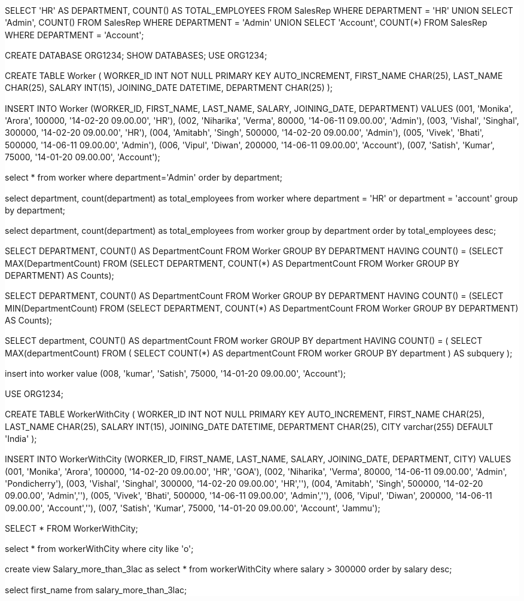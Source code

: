 SELECT 'HR' AS DEPARTMENT, COUNT() AS TOTAL_EMPLOYEES FROM SalesRep WHERE DEPARTMENT = 'HR' UNION SELECT 'Admin', COUNT() FROM SalesRep WHERE DEPARTMENT = 'Admin' UNION SELECT 'Account', COUNT(*) FROM SalesRep WHERE DEPARTMENT = 'Account';

CREATE DATABASE ORG1234; SHOW DATABASES; USE ORG1234;

CREATE TABLE Worker ( WORKER_ID INT NOT NULL PRIMARY KEY AUTO_INCREMENT, FIRST_NAME CHAR(25), LAST_NAME CHAR(25), SALARY INT(15), JOINING_DATE DATETIME, DEPARTMENT CHAR(25) );

INSERT INTO Worker (WORKER_ID, FIRST_NAME, LAST_NAME, SALARY, JOINING_DATE, DEPARTMENT) VALUES (001, 'Monika', 'Arora', 100000, '14-02-20 09.00.00', 'HR'), (002, 'Niharika', 'Verma', 80000, '14-06-11 09.00.00', 'Admin'), (003, 'Vishal', 'Singhal', 300000, '14-02-20 09.00.00', 'HR'), (004, 'Amitabh', 'Singh', 500000, '14-02-20 09.00.00', 'Admin'), (005, 'Vivek', 'Bhati', 500000, '14-06-11 09.00.00', 'Admin'), (006, 'Vipul', 'Diwan', 200000, '14-06-11 09.00.00', 'Account'), (007, 'Satish', 'Kumar', 75000, '14-01-20 09.00.00', 'Account');

select * from worker where department='Admin' order by department;

select department, count(department) as total_employees from worker where department = 'HR' or department = 'account' group by department;

select department, count(department) as total_employees from worker group by department order by total_employees desc;

SELECT DEPARTMENT, COUNT() AS DepartmentCount FROM Worker GROUP BY DEPARTMENT HAVING COUNT() = (SELECT MAX(DepartmentCount) FROM (SELECT DEPARTMENT, COUNT(*) AS DepartmentCount FROM Worker GROUP BY DEPARTMENT) AS Counts);

SELECT DEPARTMENT, COUNT() AS DepartmentCount FROM Worker GROUP BY DEPARTMENT HAVING COUNT() = (SELECT MIN(DepartmentCount) FROM (SELECT DEPARTMENT, COUNT(*) AS DepartmentCount FROM Worker GROUP BY DEPARTMENT) AS Counts);

SELECT department, COUNT() AS departmentCount FROM worker GROUP BY department HAVING COUNT() = ( SELECT MAX(departmentCount) FROM ( SELECT COUNT(*) AS departmentCount FROM worker GROUP BY department ) AS subquery );

insert into worker value (008, 'kumar', 'Satish', 75000, '14-01-20 09.00.00', 'Account');

USE ORG1234;

CREATE TABLE WorkerWithCity ( WORKER_ID INT NOT NULL PRIMARY KEY AUTO_INCREMENT, FIRST_NAME CHAR(25), LAST_NAME CHAR(25), SALARY INT(15), JOINING_DATE DATETIME, DEPARTMENT CHAR(25), CITY varchar(255) DEFAULT 'India' );

INSERT INTO WorkerWithCity (WORKER_ID, FIRST_NAME, LAST_NAME, SALARY, JOINING_DATE, DEPARTMENT, CITY) VALUES (001, 'Monika', 'Arora', 100000, '14-02-20 09.00.00', 'HR', 'GOA'), (002, 'Niharika', 'Verma', 80000, '14-06-11 09.00.00', 'Admin', 'Pondicherry'), (003, 'Vishal', 'Singhal', 300000, '14-02-20 09.00.00', 'HR',''), (004, 'Amitabh', 'Singh', 500000, '14-02-20 09.00.00', 'Admin',''), (005, 'Vivek', 'Bhati', 500000, '14-06-11 09.00.00', 'Admin',''), (006, 'Vipul', 'Diwan', 200000, '14-06-11 09.00.00', 'Account',''), (007, 'Satish', 'Kumar', 75000, '14-01-20 09.00.00', 'Account', 'Jammu');

SELECT * FROM WorkerWithCity;

select * from workerWithCity where city like 'o';

create view Salary_more_than_3lac as select * from workerWithCity where salary > 300000 order by salary desc;

select first_name from salary_more_than_3lac;
